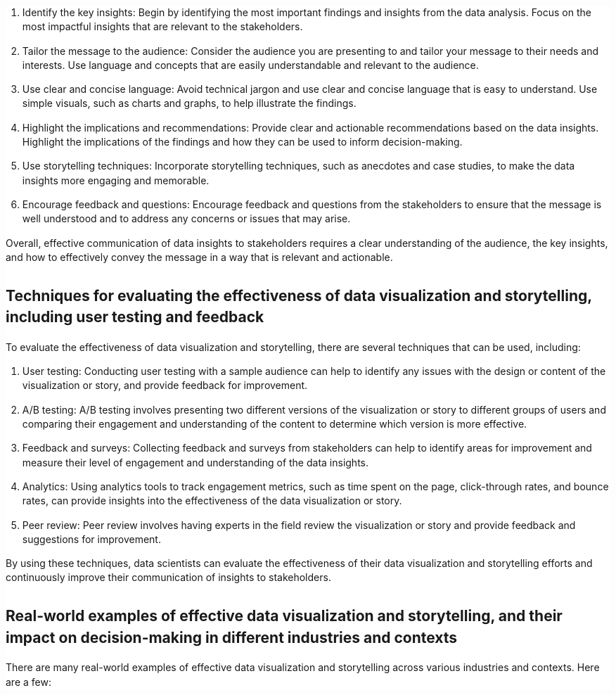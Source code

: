 1. Identify the key insights: Begin by identifying the most important findings and insights from the data analysis. Focus on the most impactful insights that are relevant to the stakeholders.

2. Tailor the message to the audience: Consider the audience you are presenting to and tailor your message to their needs and interests. Use language and concepts that are easily understandable and relevant to the audience.

3. Use clear and concise language: Avoid technical jargon and use clear and concise language that is easy to understand. Use simple visuals, such as charts and graphs, to help illustrate the findings.

4. Highlight the implications and recommendations: Provide clear and actionable recommendations based on the data insights. Highlight the implications of the findings and how they can be used to inform decision-making.

5. Use storytelling techniques: Incorporate storytelling techniques, such as anecdotes and case studies, to make the data insights more engaging and memorable.

6. Encourage feedback and questions: Encourage feedback and questions from the stakeholders to ensure that the message is well understood and to address any concerns or issues that may arise.

Overall, effective communication of data insights to stakeholders requires a clear understanding of the audience, the key insights, and how to effectively convey the message in a way that is relevant and actionable.

## Techniques for evaluating the effectiveness of data visualization and storytelling, including user testing and feedback
To evaluate the effectiveness of data visualization and storytelling, there are several techniques that can be used, including:

1. User testing: Conducting user testing with a sample audience can help to identify any issues with the design or content of the visualization or story, and provide feedback for improvement.

2. A/B testing: A/B testing involves presenting two different versions of the visualization or story to different groups of users and comparing their engagement and understanding of the content to determine which version is more effective.

3. Feedback and surveys: Collecting feedback and surveys from stakeholders can help to identify areas for improvement and measure their level of engagement and understanding of the data insights.

4. Analytics: Using analytics tools to track engagement metrics, such as time spent on the page, click-through rates, and bounce rates, can provide insights into the effectiveness of the data visualization or story.

5. Peer review: Peer review involves having experts in the field review the visualization or story and provide feedback and suggestions for improvement.

By using these techniques, data scientists can evaluate the effectiveness of their data visualization and storytelling efforts and continuously improve their communication of insights to stakeholders.

## Real-world examples of effective data visualization and storytelling, and their impact on decision-making in different industries and contexts
There are many real-world examples of effective data visualization and storytelling across various industries and contexts. Here are a few:
